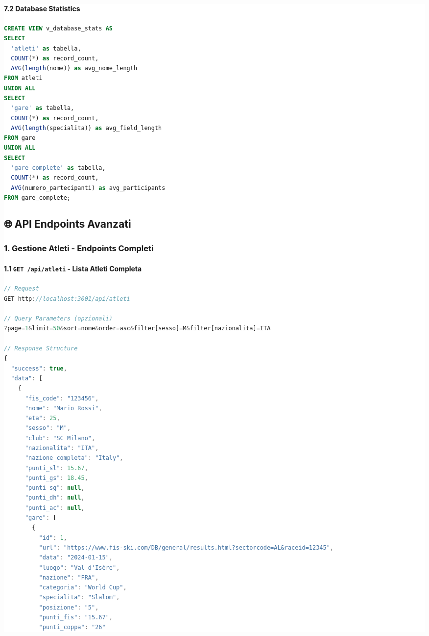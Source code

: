 #### 7.2 **Database Statistics**
   ```sql
   CREATE VIEW v_database_stats AS
   SELECT 
     'atleti' as tabella,
     COUNT(*) as record_count,
     AVG(length(nome)) as avg_nome_length
   FROM atleti
   UNION ALL
   SELECT 
     'gare' as tabella,
     COUNT(*) as record_count,
     AVG(length(specialita)) as avg_field_length
   FROM gare
   UNION ALL
   SELECT 
     'gare_complete' as tabella,
     COUNT(*) as record_count,
     AVG(numero_partecipanti) as avg_participants
   FROM gare_complete;
   ```

## 🌐 API Endpoints Avanzati

### 1. **Gestione Atleti - Endpoints Completi**

#### 1.1 `GET /api/atleti` - Lista Atleti Completa
   ```javascript
   // Request
   GET http://localhost:3001/api/atleti
   
   // Query Parameters (opzionali)
   ?page=1&limit=50&sort=nome&order=asc&filter[sesso]=M&filter[nazionalita]=ITA
   
   // Response Structure
   {
     "success": true,
     "data": [
       {
         "fis_code": "123456",
         "nome": "Mario Rossi",
         "eta": 25,
         "sesso": "M",
         "club": "SC Milano",
         "nazionalita": "ITA",
         "nazione_completa": "Italy",
         "punti_sl": 15.67,
         "punti_gs": 18.45,
         "punti_sg": null,
         "punti_dh": null,
         "punti_ac": null,
         "gare": [
           {
             "id": 1,
             "url": "https://www.fis-ski.com/DB/general/results.html?sectorcode=AL&raceid=12345",
             "data": "2024-01-15",
             "luogo": "Val d'Isère",
             "nazione": "FRA",
             "categoria": "World Cup",
             "specialita": "Slalom",
             "posizione": "5",
             "punti_fis": "15.67",
             "punti_coppa": "26"
   ```